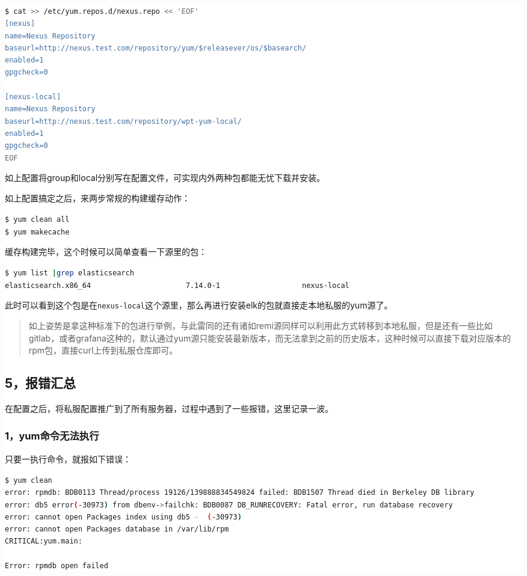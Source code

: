 ```bash
$ cat >> /etc/yum.repos.d/nexus.repo << 'EOF'
[nexus]
name=Nexus Repository
baseurl=http://nexus.test.com/repository/yum/$releasever/os/$basearch/
enabled=1
gpgcheck=0

[nexus-local]
name=Nexus Repository
baseurl=http://nexus.test.com/repository/wpt-yum-local/
enabled=1
gpgcheck=0
EOF
```

如上配置将group和local分别写在配置文件，可实现内外两种包都能无忧下载并安装。

如上配置搞定之后，来两步常规的构建缓存动作：

```bash
$ yum clean all
$ yum makecache
```

缓存构建完毕，这个时候可以简单查看一下源里的包：

```bash
$ yum list |grep elasticsearch
elasticsearch.x86_64                      7.14.0-1                   nexus-local
```

此时可以看到这个包是在`nexus-local`这个源里，那么再进行安装elk的包就直接走本地私服的yum源了。


> 如上姿势是拿这种标准下的包进行举例，与此雷同的还有诸如remi源同样可以利用此方式转移到本地私服，但是还有一些比如gitlab，或者grafana这种的，默认通过yum源只能安装最新版本，而无法拿到之前的历史版本，这种时候可以直接下载对应版本的rpm包，直接curl上传到私服仓库即可。

## 5，报错汇总

在配置之后，将私服配置推广到了所有服务器，过程中遇到了一些报错，这里记录一波。

### 1，yum命令无法执行

只要一执行命令，就报如下错误：

```bash
$ yum clean
error: rpmdb: BDB0113 Thread/process 19126/139888834549824 failed: BDB1507 Thread died in Berkeley DB library
error: db5 error(-30973) from dbenv->failchk: BDB0087 DB_RUNRECOVERY: Fatal error, run database recovery
error: cannot open Packages index using db5 -  (-30973)
error: cannot open Packages database in /var/lib/rpm
CRITICAL:yum.main:

Error: rpmdb open failed
```
